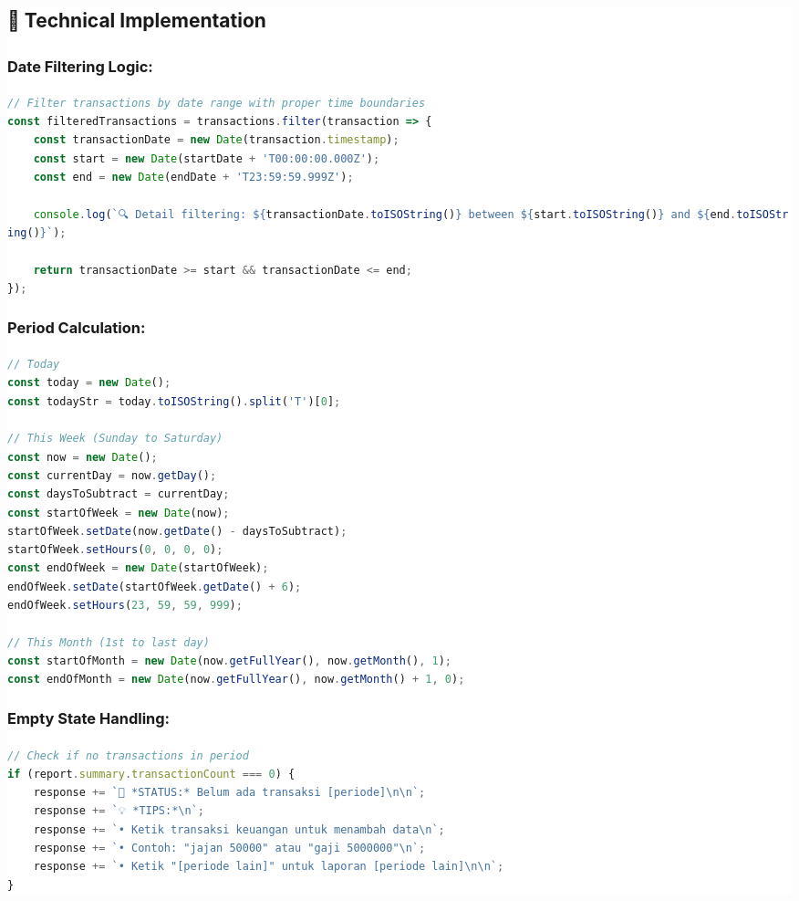 ## 🔧 **Technical Implementation**

### **Date Filtering Logic:**
```javascript
// Filter transactions by date range with proper time boundaries
const filteredTransactions = transactions.filter(transaction => {
    const transactionDate = new Date(transaction.timestamp);
    const start = new Date(startDate + 'T00:00:00.000Z');
    const end = new Date(endDate + 'T23:59:59.999Z');
    
    console.log(`🔍 Detail filtering: ${transactionDate.toISOString()} between ${start.toISOString()} and ${end.toISOString()}`);
    
    return transactionDate >= start && transactionDate <= end;
});
```

### **Period Calculation:**
```javascript
// Today
const today = new Date();
const todayStr = today.toISOString().split('T')[0];

// This Week (Sunday to Saturday)
const now = new Date();
const currentDay = now.getDay();
const daysToSubtract = currentDay;
const startOfWeek = new Date(now);
startOfWeek.setDate(now.getDate() - daysToSubtract);
startOfWeek.setHours(0, 0, 0, 0);
const endOfWeek = new Date(startOfWeek);
endOfWeek.setDate(startOfWeek.getDate() + 6);
endOfWeek.setHours(23, 59, 59, 999);

// This Month (1st to last day)
const startOfMonth = new Date(now.getFullYear(), now.getMonth(), 1);
const endOfMonth = new Date(now.getFullYear(), now.getMonth() + 1, 0);
```

### **Empty State Handling:**
```javascript
// Check if no transactions in period
if (report.summary.transactionCount === 0) {
    response += `📝 *STATUS:* Belum ada transaksi [periode]\n\n`;
    response += `💡 *TIPS:*\n`;
    response += `• Ketik transaksi keuangan untuk menambah data\n`;
    response += `• Contoh: "jajan 50000" atau "gaji 5000000"\n`;
    response += `• Ketik "[periode lain]" untuk laporan [periode lain]\n\n`;
}
```
